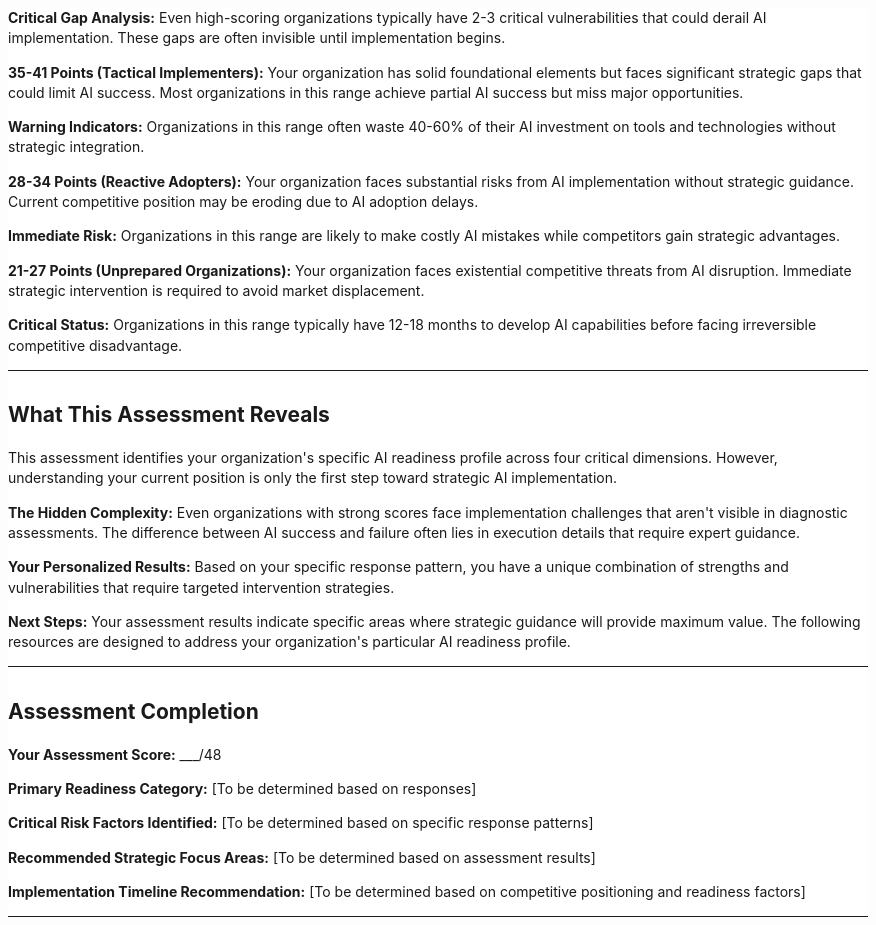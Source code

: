 **Critical Gap Analysis:** Even high-scoring organizations typically have 2-3 critical vulnerabilities that could derail AI implementation. These gaps are often invisible until implementation begins.

**35-41 Points (Tactical Implementers):**
Your organization has solid foundational elements but faces significant strategic gaps that could limit AI success. Most organizations in this range achieve partial AI success but miss major opportunities.

**Warning Indicators:** Organizations in this range often waste 40-60% of their AI investment on tools and technologies without strategic integration.

**28-34 Points (Reactive Adopters):**
Your organization faces substantial risks from AI implementation without strategic guidance. Current competitive position may be eroding due to AI adoption delays.

**Immediate Risk:** Organizations in this range are likely to make costly AI mistakes while competitors gain strategic advantages.

**21-27 Points (Unprepared Organizations):**
Your organization faces existential competitive threats from AI disruption. Immediate strategic intervention is required to avoid market displacement.

**Critical Status:** Organizations in this range typically have 12-18 months to develop AI capabilities before facing irreversible competitive disadvantage.

---

## What This Assessment Reveals

This assessment identifies your organization's specific AI readiness profile across four critical dimensions. However, understanding your current position is only the first step toward strategic AI implementation.

**The Hidden Complexity:** Even organizations with strong scores face implementation challenges that aren't visible in diagnostic assessments. The difference between AI success and failure often lies in execution details that require expert guidance.

**Your Personalized Results:** Based on your specific response pattern, you have a unique combination of strengths and vulnerabilities that require targeted intervention strategies.

**Next Steps:** Your assessment results indicate specific areas where strategic guidance will provide maximum value. The following resources are designed to address your organization's particular AI readiness profile.

---

## Assessment Completion

**Your Assessment Score:** ___/48

**Primary Readiness Category:** [To be determined based on responses]

**Critical Risk Factors Identified:** [To be determined based on specific response patterns]

**Recommended Strategic Focus Areas:** [To be determined based on assessment results]

**Implementation Timeline Recommendation:** [To be determined based on competitive positioning and readiness factors]

---
